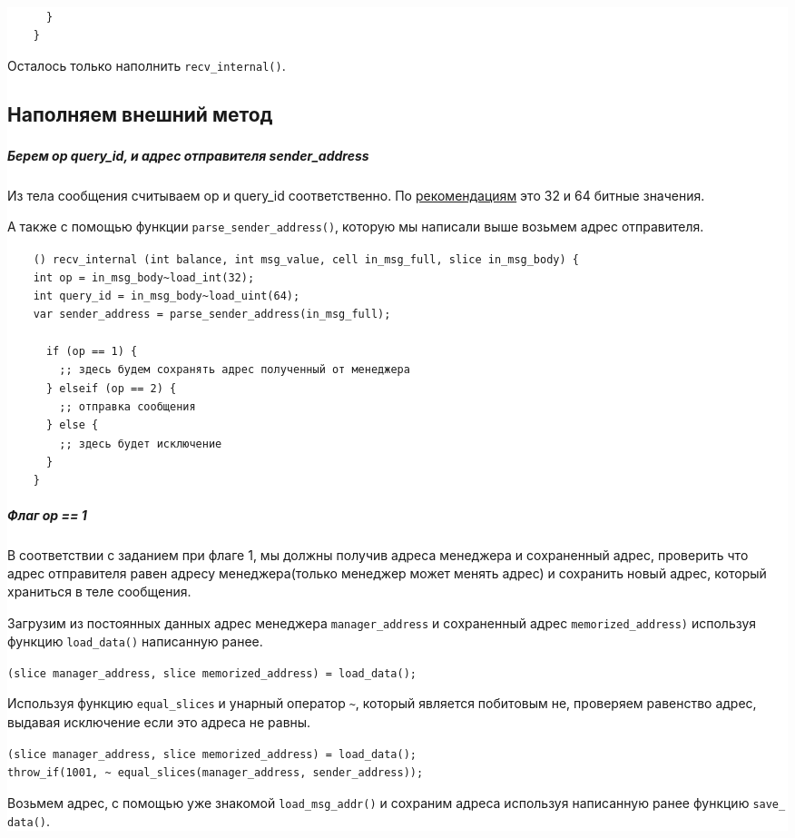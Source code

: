 ```
	  }
	}
```

Осталось только наполнить `recv_internal()`.

## [](#h-16)Наполняем внешний метод

##### [](#op-query_id-sender_address-17)Берем op query\_id, и адрес отправителя sender\_address

Из тела сообщения считываем op и query\_id соответственно. По [рекомендациям](https://docs.ton.org/develop/smart-contracts/guidelines/internal-messages) это 32 и 64 битные значения.

А также с помощью функции `parse_sender_address()`, которую мы написали выше возьмем адрес отправителя.

```
	() recv_internal (int balance, int msg_value, cell in_msg_full, slice in_msg_body) {
	int op = in_msg_body~load_int(32);
	int query_id = in_msg_body~load_uint(64);
	var sender_address = parse_sender_address(in_msg_full);

	  if (op == 1) {
		;; здесь будем сохранять адрес полученный от менеджера
	  } elseif (op == 2) {
		;; отправка сообщения
	  } else {
		;; здесь будет исключение
	  }
	}
```

##### [](#op-1-18)Флаг op == 1

В соответствии с заданием при флаге 1, мы должны получив адреса менеджера и сохраненный адрес, проверить что адрес отправителя равен адресу менеджера(только менеджер может менять адрес) и сохранить новый адрес, который храниться в теле сообщения.

Загрузим из постоянных данных адрес менеджера `manager_address` и сохраненный адрес `memorized_address)` используя функцию `load_data()` написанную ранее.

```
(slice manager_address, slice memorized_address) = load_data();
```

Используя функцию `equal_slices` и унарный оператор `~`, который является побитовым не, проверяем равенство адрес, выдавая исключение если это адреса не равны.

```
(slice manager_address, slice memorized_address) = load_data();
throw_if(1001, ~ equal_slices(manager_address, sender_address));
```

Возьмем адрес, с помощью уже знакомой `load_msg_addr()` и сохраним адреса используя написанную ранее функцию `save_data()`.
